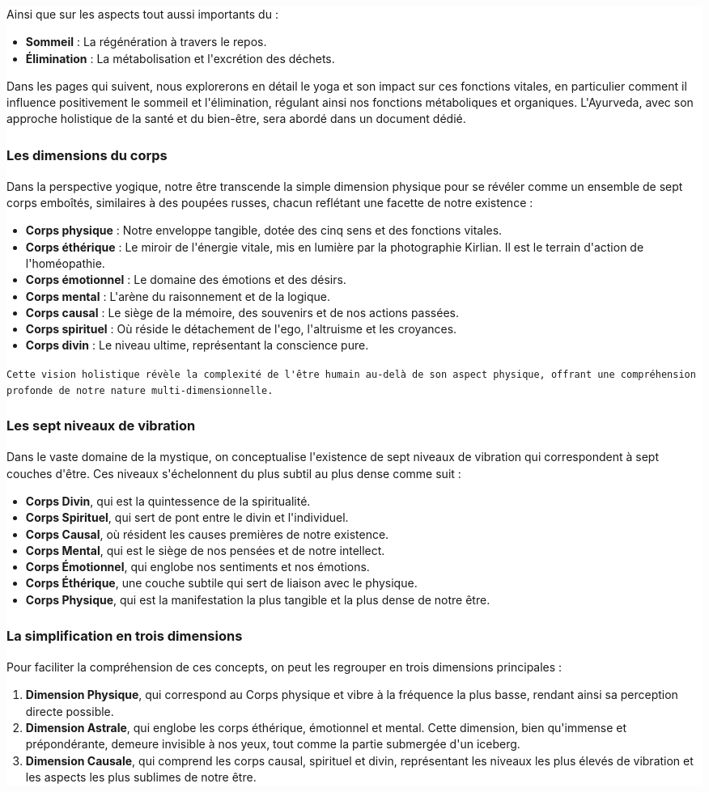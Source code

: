 Ainsi que sur les aspects tout aussi importants du :

- **Sommeil** : La régénération à travers le repos.
- **Élimination** : La métabolisation et l'excrétion des déchets.

Dans les pages qui suivent, nous explorerons en détail le yoga et son impact sur ces fonctions vitales, en particulier comment il influence positivement le sommeil et l'élimination, régulant ainsi nos fonctions métaboliques et organiques. L'Ayurveda, avec son approche holistique de la santé et du bien-être, sera abordé dans un document dédié.


### Les dimensions du corps

Dans la perspective yogique, notre être transcende la simple dimension physique pour se révéler comme un ensemble de sept corps emboîtés, similaires à des poupées russes, chacun reflétant une facette de notre existence :

- **Corps physique** : Notre enveloppe tangible, dotée des cinq sens et des fonctions vitales.
- **Corps éthérique** : Le miroir de l'énergie vitale, mis en lumière par la photographie Kirlian. Il est le terrain d'action de l'homéopathie.
- **Corps émotionnel** : Le domaine des émotions et des désirs.
- **Corps mental** : L'arène du raisonnement et de la logique.
- **Corps causal** : Le siège de la mémoire, des souvenirs et de nos actions passées.
- **Corps spirituel** : Où réside le détachement de l'ego, l'altruisme et les croyances.
- **Corps divin** : Le niveau ultime, représentant la conscience pure.


```{note}
Cette vision holistique révèle la complexité de l'être humain au-delà de son aspect physique, offrant une compréhension profonde de notre nature multi-dimensionnelle.
```

### Les sept niveaux de vibration

Dans le vaste domaine de la mystique, on conceptualise l'existence de sept niveaux de vibration qui correspondent à sept couches d'être. Ces niveaux s'échelonnent du plus subtil au plus dense comme suit :

- **Corps Divin**, qui est la quintessence de la spiritualité.
- **Corps Spirituel**, qui sert de pont entre le divin et l'individuel.
- **Corps Causal**, où résident les causes premières de notre existence.
- **Corps Mental**, qui est le siège de nos pensées et de notre intellect.
- **Corps Émotionnel**, qui englobe nos sentiments et nos émotions.
- **Corps Éthérique**, une couche subtile qui sert de liaison avec le physique.
- **Corps Physique**, qui est la manifestation la plus tangible et la plus dense de notre être.

### La simplification en trois dimensions

Pour faciliter la compréhension de ces concepts, on peut les regrouper en trois dimensions principales :

1. **Dimension Physique**, qui correspond au Corps physique et vibre à la fréquence la plus basse, rendant ainsi sa perception directe possible.
2. **Dimension Astrale**, qui englobe les corps éthérique, émotionnel et mental. Cette dimension, bien qu'immense et prépondérante, demeure invisible à nos yeux, tout comme la partie submergée d'un iceberg.
3. **Dimension Causale**, qui comprend les corps causal, spirituel et divin, représentant les niveaux les plus élevés de vibration et les aspects les plus sublimes de notre être.
